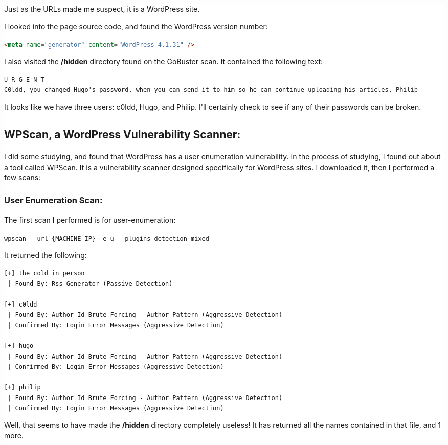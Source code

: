 Just as the URLs made me suspect, it is a WordPress site.

I looked into the page source code, and found the WordPress version number:
	
```html
<meta name="generator" content="WordPress 4.1.31" />
```

I also visited the **/hidden** directory found on the GoBuster scan. It contained the following text:
	
```
U-R-G-E-N-T
C0ldd, you changed Hugo's password, when you can send it to him so he can continue uploading his articles. Philip
```

It looks like we have three users: c0ldd, Hugo, and Philip. I'll certainly check to see if any of their passwords can be broken.

## WPScan, a WordPress Vulnerability Scanner:
	
I did some studying, and found that WordPress has a user enumeration vulnerability. In the process of studying, I found out about a tool called [WPScan](https://github.com/wpscanteam/wpscan). It is a vulnerability scanner designed specifically for WordPress sites. I downloaded it, then I performed a few scans:

### User Enumeration Scan:
	
The first scan I performed is for user-enumeration:

```
wpscan --url {MACHINE_IP} -e u --plugins-detection mixed
```

It returned the following:
	
```
[+] the cold in person
 | Found By: Rss Generator (Passive Detection)

[+] c0ldd
 | Found By: Author Id Brute Forcing - Author Pattern (Aggressive Detection)
 | Confirmed By: Login Error Messages (Aggressive Detection)

[+] hugo
 | Found By: Author Id Brute Forcing - Author Pattern (Aggressive Detection)
 | Confirmed By: Login Error Messages (Aggressive Detection)

[+] philip
 | Found By: Author Id Brute Forcing - Author Pattern (Aggressive Detection)
 | Confirmed By: Login Error Messages (Aggressive Detection)
```

Well, that seems to have made the **/hidden** directory completely useless! It has returned all the names contained in that file, and 1 more.
